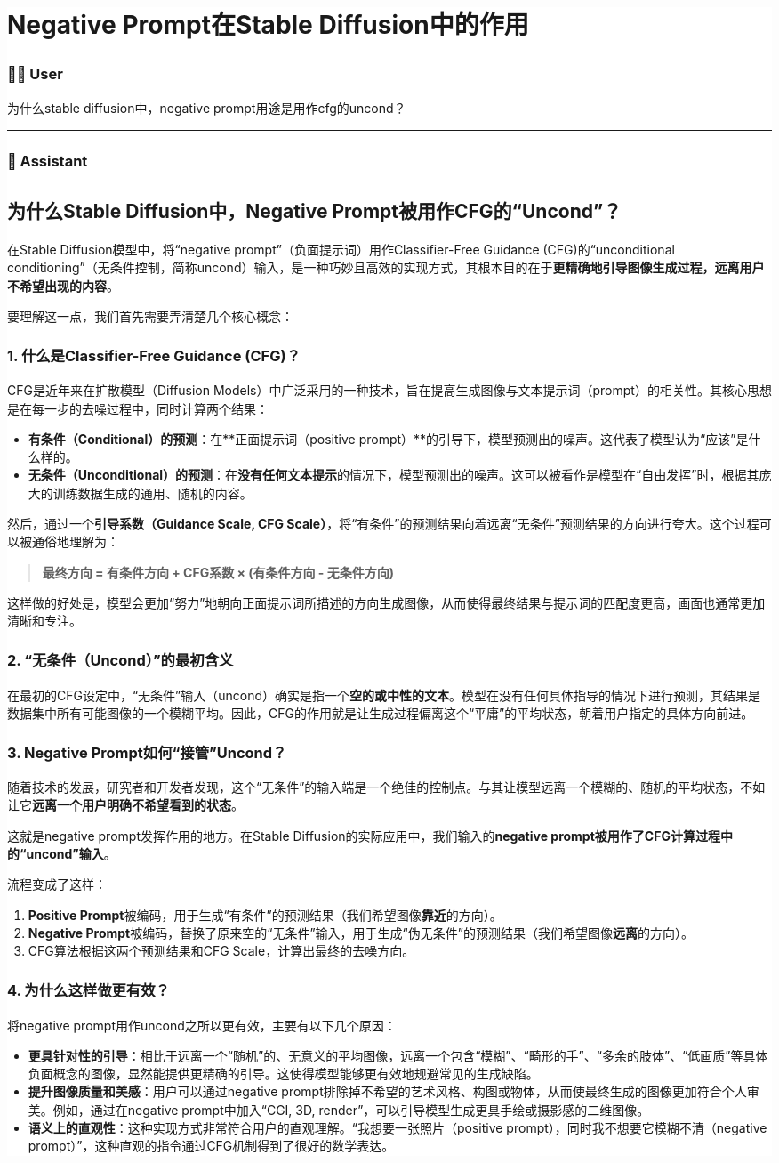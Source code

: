 # Negative Prompt在Stable Diffusion中的作用

### 🧑‍💻 User

为什么stable diffusion中，negative prompt用途是用作cfg的uncond？

---

### 🤖 Assistant

## 为什么Stable Diffusion中，Negative Prompt被用作CFG的“Uncond”？

在Stable Diffusion模型中，将“negative prompt”（负面提示词）用作Classifier-Free Guidance (CFG)的“unconditional conditioning”（无条件控制，简称uncond）输入，是一种巧妙且高效的实现方式，其根本目的在于**更精确地引导图像生成过程，远离用户不希望出现的内容**。

要理解这一点，我们首先需要弄清楚几个核心概念：

### 1. 什么是Classifier-Free Guidance (CFG)？

CFG是近年来在扩散模型（Diffusion Models）中广泛采用的一种技术，旨在提高生成图像与文本提示词（prompt）的相关性。其核心思想是在每一步的去噪过程中，同时计算两个结果：

* **有条件（Conditional）的预测**：在**正面提示词（positive prompt）**的引导下，模型预测出的噪声。这代表了模型认为“应该”是什么样的。
* **无条件（Unconditional）的预测**：在**没有任何文本提示**的情况下，模型预测出的噪声。这可以被看作是模型在“自由发挥”时，根据其庞大的训练数据生成的通用、随机的内容。

然后，通过一个**引导系数（Guidance Scale, CFG Scale）**，将“有条件”的预测结果向着远离“无条件”预测结果的方向进行夸大。这个过程可以被通俗地理解为：

> **最终方向 = 有条件方向 + CFG系数 × (有条件方向 - 无条件方向)**

这样做的好处是，模型会更加“努力”地朝向正面提示词所描述的方向生成图像，从而使得最终结果与提示词的匹配度更高，画面也通常更加清晰和专注。

### 2. “无条件（Uncond）”的最初含义

在最初的CFG设定中，“无条件”输入（uncond）确实是指一个**空的或中性的文本**。模型在没有任何具体指导的情况下进行预测，其结果是数据集中所有可能图像的一个模糊平均。因此，CFG的作用就是让生成过程偏离这个“平庸”的平均状态，朝着用户指定的具体方向前进。

### 3. Negative Prompt如何“接管”Uncond？

随着技术的发展，研究者和开发者发现，这个“无条件”的输入端是一个绝佳的控制点。与其让模型远离一个模糊的、随机的平均状态，不如让它**远离一个用户明确不希望看到的状态**。

这就是negative prompt发挥作用的地方。在Stable Diffusion的实际应用中，我们输入的**negative prompt被用作了CFG计算过程中的“uncond”输入**。

流程变成了这样：

1.  **Positive Prompt**被编码，用于生成“有条件”的预测结果（我们希望图像**靠近**的方向）。
2.  **Negative Prompt**被编码，替换了原来空的“无条件”输入，用于生成“伪无条件”的预测结果（我们希望图像**远离**的方向）。
3.  CFG算法根据这两个预测结果和CFG Scale，计算出最终的去噪方向。

### 4. 为什么这样做更有效？

将negative prompt用作uncond之所以更有效，主要有以下几个原因：

* **更具针对性的引导**：相比于远离一个“随机”的、无意义的平均图像，远离一个包含“模糊”、“畸形的手”、“多余的肢体”、“低画质”等具体负面概念的图像，显然能提供更精确的引导。这使得模型能够更有效地规避常见的生成缺陷。
* **提升图像质量和美感**：用户可以通过negative prompt排除掉不希望的艺术风格、构图或物体，从而使最终生成的图像更加符合个人审美。例如，通过在negative prompt中加入“CGI, 3D, render”，可以引导模型生成更具手绘或摄影感的二维图像。
* **语义上的直观性**：这种实现方式非常符合用户的直观理解。“我想要一张照片（positive prompt），同时我不想要它模糊不清（negative prompt）”，这种直观的指令通过CFG机制得到了很好的数学表达。
